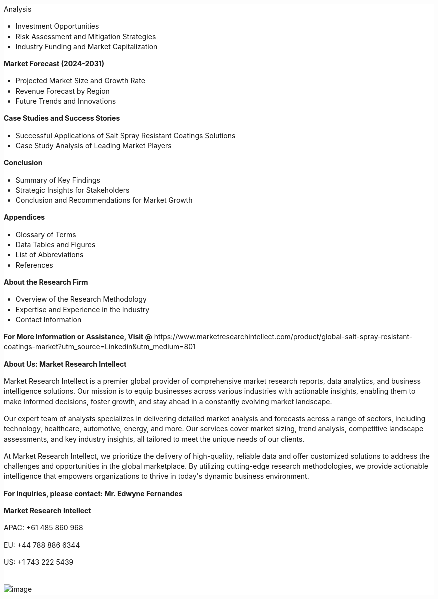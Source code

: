 Analysis</strong></p><ul><li>Investment Opportunities</li><li>Risk Assessment and Mitigation Strategies</li><li>Industry Funding and Market Capitalization</li></ul><p><strong>Market Forecast (2024-2031)</strong></p><ul><li>Projected Market Size and Growth Rate</li><li>Revenue Forecast by Region</li><li>Future Trends and Innovations</li></ul><p><strong>Case Studies and Success Stories</strong></p><ul><li>Successful Applications of Salt Spray Resistant Coatings Solutions</li><li>Case Study Analysis of Leading Market Players</li></ul><p><strong>Conclusion</strong></p><ul><li>Summary of Key Findings</li><li>Strategic Insights for Stakeholders</li><li>Conclusion and Recommendations for Market Growth</li></ul><p><strong>Appendices</strong></p><ul><li>Glossary of Terms</li><li>Data Tables and Figures</li><li>List of Abbreviations</li><li>References</li></ul><p><strong>About the Research Firm</strong></p><ul><li>Overview of the Research Methodology</li><li>Expertise and Experience in the Industry</li><li>Contact Information</li></ul></div><div class="article-main__content" data-test-id="publishing-text-block"><p><span class="font-[700]"><strong>For More Information or Assistance, Visit @</strong>&nbsp;<a href="https://www.marketresearchintellect.com/product/global-salt-spray-resistant-coatings-market?utm_source=Linkedin&utm_medium=801">https://www.marketresearchintellect.com/product/global-salt-spray-resistant-coatings-market?utm_source=Linkedin&utm_medium=801</a></span></p><p><strong>About Us: Market Research Intellect</strong></p><p>Market Research Intellect is a premier global provider of comprehensive market research reports, data analytics, and business intelligence solutions. Our mission is to equip businesses across various industries with actionable insights, enabling them to make informed decisions, foster growth, and stay ahead in a constantly evolving market landscape.</p><p>Our expert team of analysts specializes in delivering detailed market analysis and forecasts across a range of sectors, including technology, healthcare, automotive, energy, and more. Our services cover market sizing, trend analysis, competitive landscape assessments, and key industry insights, all tailored to meet the unique needs of our clients.</p><p>At Market Research Intellect, we prioritize the delivery of high-quality, reliable data and offer customized solutions to address the challenges and opportunities in the global marketplace. By utilizing cutting-edge research methodologies, we provide actionable intelligence that empowers organizations to thrive in today's dynamic business environment.</p><p><strong>For inquiries, please contact: Mr. Edwyne Fernandes</strong></p><p><strong>Market Research Intellect</strong></p><p>APAC: +61 485 860 968</p><p>EU: +44 788 886 6344</p><p>US: +1 743 222 5439</p></div><div class="article-main__content" data-test-id="publishing-text-block">&nbsp;</div>
![image](https://github.com/user-attachments/assets/6435c56b-b216-4fe6-8ac1-422ee928f3c2)
